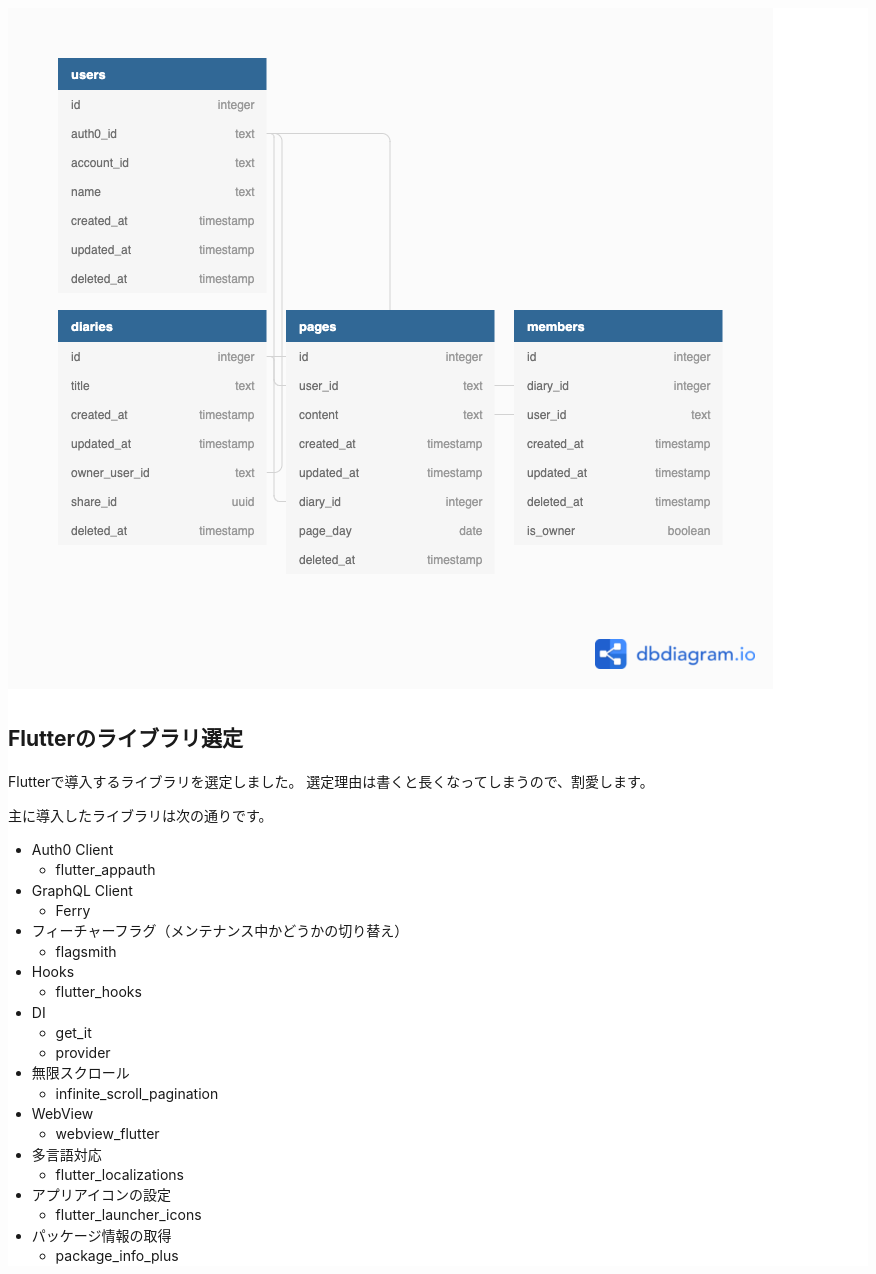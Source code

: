 ![](./er-diagram.png)

## Flutterのライブラリ選定
Flutterで導入するライブラリを選定しました。
選定理由は書くと長くなってしまうので、割愛します。

主に導入したライブラリは次の通りです。

- Auth0 Client
    - flutter_appauth
- GraphQL Client
    - Ferry
- フィーチャーフラグ（メンテナンス中かどうかの切り替え）
    - flagsmith
- Hooks
    - flutter_hooks
- DI
    - get_it
    - provider
- 無限スクロール
    - infinite_scroll_pagination
- WebView
    - webview_flutter
- 多言語対応
    - flutter_localizations
- アプリアイコンの設定
    - flutter_launcher_icons
- パッケージ情報の取得
    - package_info_plus